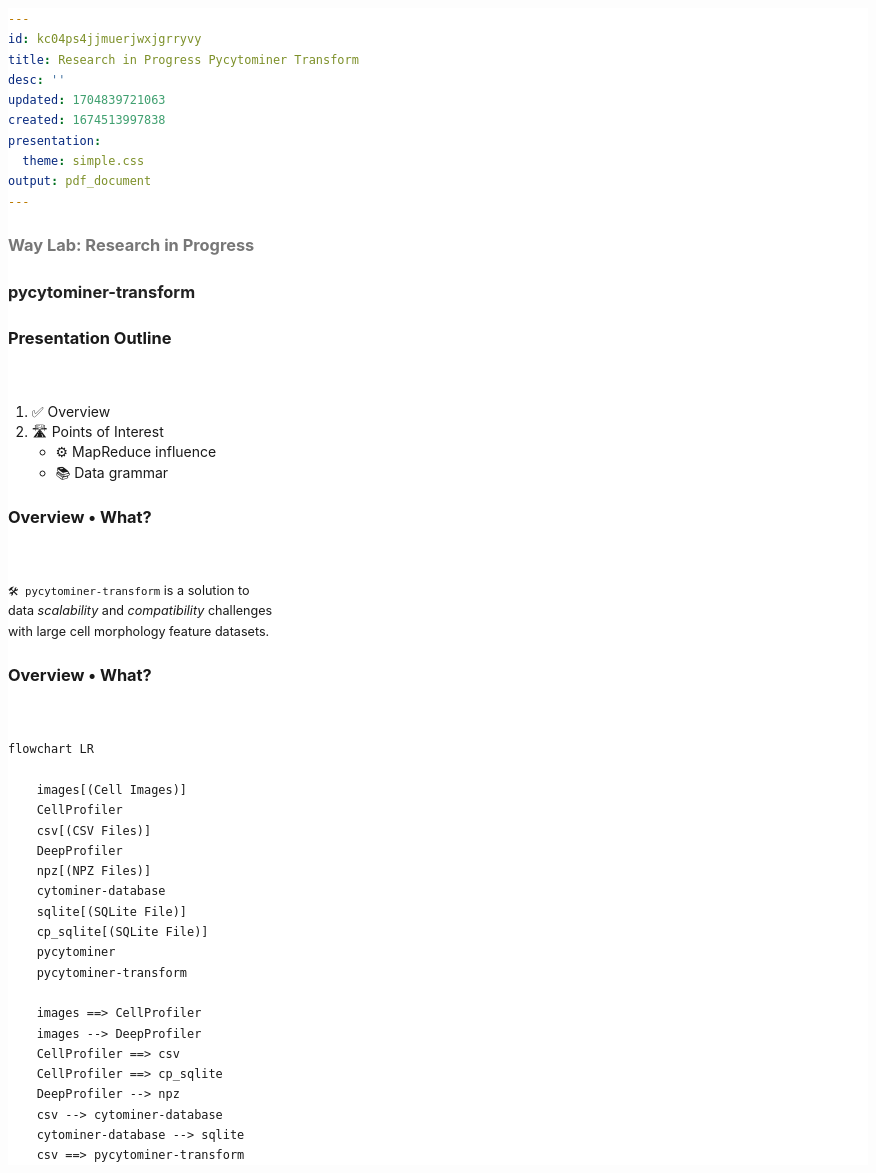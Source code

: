 ```yaml
---
id: kc04ps4jjmuerjwxjgrryvy
title: Research in Progress Pycytominer Transform
desc: ''
updated: 1704839721063
created: 1674513997838
presentation:
  theme: simple.css
output: pdf_document
---
```




### <span style="color:#777; text-align:center;">Way Lab: Research in Progress

### <span style="color:#222; text-align:center;font-weight:bold">pycytominer-transform</span>



### Presentation Outline

<br>

1. ✅ Overview
1. 🛣️ Points of Interest
    - ⚙️ MapReduce influence
    - :books: Data grammar



### Overview &bull; What?

<br>

<span style="font-size:.9em">`🛠️ pycytominer-transform` is a solution to <br> data _scalability_ and _compatibility_ challenges  <br> with large cell morphology feature datasets.</span>



### Overview &bull; What?

<br>

```mermaid
flowchart LR

    images[(Cell Images)]
    CellProfiler
    csv[(CSV Files)]
    DeepProfiler
    npz[(NPZ Files)]
    cytominer-database
    sqlite[(SQLite File)]
    cp_sqlite[(SQLite File)]
    pycytominer
    pycytominer-transform

    images ==> CellProfiler
    images --> DeepProfiler
    CellProfiler ==> csv
    CellProfiler ==> cp_sqlite
    DeepProfiler --> npz
    csv --> cytominer-database
    cytominer-database --> sqlite
    csv ==> pycytominer-transform
```